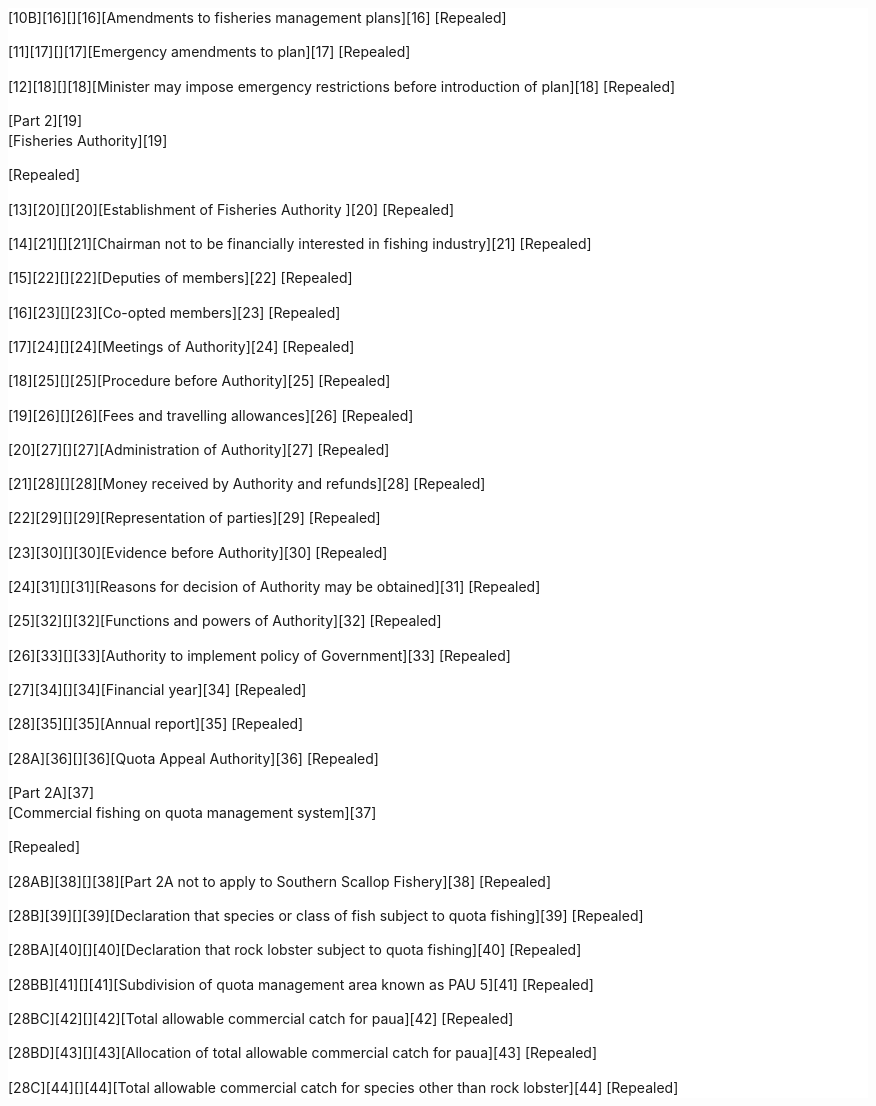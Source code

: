 [10B][16][][16][Amendments to fisheries management plans][16] \[Repealed\]

[11][17][][17][Emergency amendments to plan][17] \[Repealed\]

[12][18][][18][Minister may impose emergency restrictions before introduction of plan][18] \[Repealed\]

[Part 2][19]  
[Fisheries Authority][19]

\[Repealed\]

[13][20][][20][Establishment of Fisheries Authority ][20] \[Repealed\]

[14][21][][21][Chairman not to be financially interested in fishing industry][21] \[Repealed\]

[15][22][][22][Deputies of members][22] \[Repealed\]

[16][23][][23][Co-opted members][23] \[Repealed\]

[17][24][][24][Meetings of Authority][24] \[Repealed\]

[18][25][][25][Procedure before Authority][25] \[Repealed\]

[19][26][][26][Fees and travelling allowances][26] \[Repealed\]

[20][27][][27][Administration of Authority][27] \[Repealed\]

[21][28][][28][Money received by Authority and refunds][28] \[Repealed\]

[22][29][][29][Representation of parties][29] \[Repealed\]

[23][30][][30][Evidence before Authority][30] \[Repealed\]

[24][31][][31][Reasons for decision of Authority may be obtained][31] \[Repealed\]

[25][32][][32][Functions and powers of Authority][32] \[Repealed\]

[26][33][][33][Authority to implement policy of Government][33] \[Repealed\]

[27][34][][34][Financial year][34] \[Repealed\]

[28][35][][35][Annual report][35] \[Repealed\]

[28A][36][][36][Quota Appeal Authority][36] \[Repealed\]

[Part 2A][37]  
[Commercial fishing on quota management system][37]

\[Repealed\]

[28AB][38][][38][Part 2A not to apply to Southern Scallop Fishery][38] \[Repealed\]

[28B][39][][39][Declaration that species or class of fish subject to quota fishing][39] \[Repealed\]

[28BA][40][][40][Declaration that rock lobster subject to quota fishing][40] \[Repealed\]

[28BB][41][][41][Subdivision of quota management area known as PAU 5][41] \[Repealed\]

[28BC][42][][42][Total allowable commercial catch for paua][42] \[Repealed\]

[28BD][43][][43][Allocation of total allowable commercial catch for paua][43] \[Repealed\]

[28C][44][][44][Total allowable commercial catch for species other than rock lobster][44] \[Repealed\]
